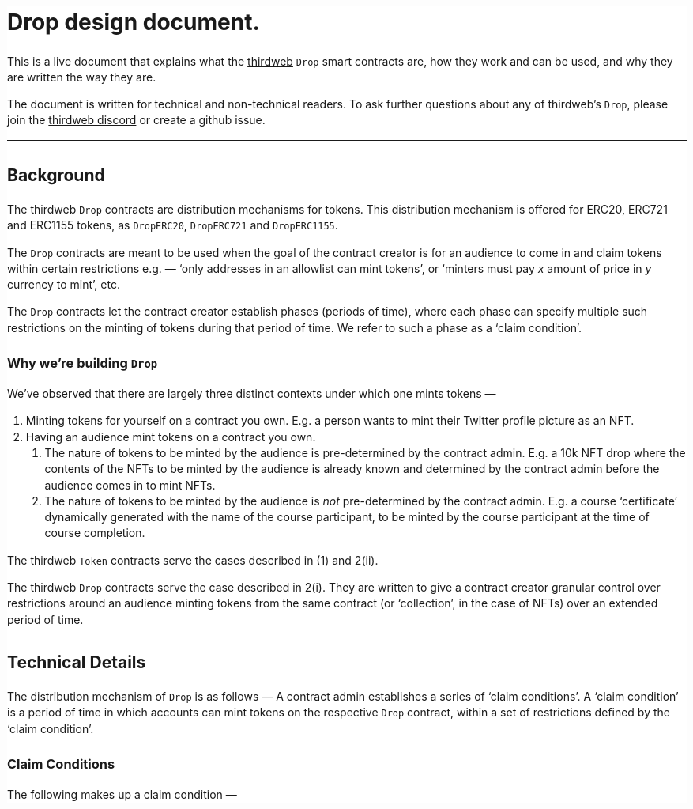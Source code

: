 # Drop design document.

This is a live document that explains what the [thirdweb](https://thirdweb.com/) `Drop` smart contracts are, how they work and can be used, and why they are written the way they are.

The document is written for technical and non-technical readers. To ask further questions about any of thirdweb’s `Drop`, please join the [thirdweb discord](https://discord.gg/thirdweb) or create a github issue.

---

## Background

The thirdweb `Drop` contracts are distribution mechanisms for tokens. This distribution mechanism is offered for ERC20, ERC721 and ERC1155 tokens, as `DropERC20`, `DropERC721` and `DropERC1155`.

The `Drop` contracts are meant to be used when the goal of the contract creator is for an audience to come in and claim tokens within certain restrictions e.g. — ‘only addresses in an allowlist can mint tokens’, or ‘minters must pay *x* amount of price in *y* currency to mint’, etc.

The `Drop` contracts let the contract creator establish phases (periods of time), where each phase can specify multiple such restrictions on the minting of tokens during that period of time. We refer to such a phase as a ‘claim condition’.

### Why we’re building `Drop`

We’ve observed that there are largely three distinct contexts under which one mints tokens —

1. Minting tokens for yourself on a contract you own. E.g. a person wants to mint their Twitter profile picture as an NFT.
2. Having an audience mint tokens on a contract you own.
    1. The nature of tokens to be minted by the audience is pre-determined by the contract admin. E.g. a 10k NFT drop where the contents of the NFTs to be minted by the audience is already known and determined by the contract admin before the audience comes in to mint NFTs.
    2. The nature of tokens to be minted by the audience is *not* pre-determined by the contract admin. E.g. a course ‘certificate’ dynamically generated with the name of the course participant, to be minted by the course participant at the time of course completion.

The thirdweb `Token` contracts serve the cases described in (1) and 2(ii).

The thirdweb `Drop` contracts serve the case described in 2(i). They are written to give a contract creator granular control over restrictions around an audience minting tokens from the same contract (or ‘collection’, in the case of NFTs) over an extended period of time.

## Technical Details

The distribution mechanism of `Drop` is as follows — A contract admin establishes a series of ‘claim conditions’. A ‘claim condition’ is a period of time in which accounts can mint tokens on the respective `Drop` contract, within a set of restrictions defined by the ‘claim condition’.

### Claim Conditions

The following makes up a claim condition —
